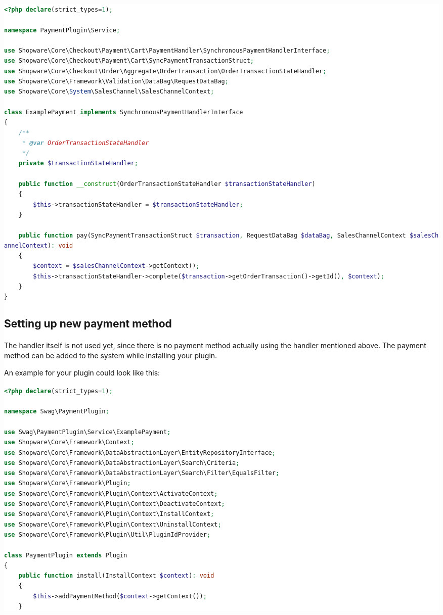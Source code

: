 ```php
<?php declare(strict_types=1);

namespace PaymentPlugin\Service;

use Shopware\Core\Checkout\Payment\Cart\PaymentHandler\SynchronousPaymentHandlerInterface;
use Shopware\Core\Checkout\Payment\Cart\SyncPaymentTransactionStruct;
use Shopware\Core\Checkout\Order\Aggregate\OrderTransaction\OrderTransactionStateHandler;
use Shopware\Core\Framework\Validation\DataBag\RequestDataBag;
use Shopware\Core\System\SalesChannel\SalesChannelContext;

class ExamplePayment implements SynchronousPaymentHandlerInterface
{
    /**
     * @var OrderTransactionStateHandler
     */
    private $transactionStateHandler;

    public function __construct(OrderTransactionStateHandler $transactionStateHandler)
    {
        $this->transactionStateHandler = $transactionStateHandler;
    }

    public function pay(SyncPaymentTransactionStruct $transaction, RequestDataBag $dataBag, SalesChannelContext $salesChannelContext): void
    {
        $context = $salesChannelContext->getContext();
        $this->transactionStateHandler->complete($transaction->getOrderTransaction()->getId(), $context);
    }
}
```

## Setting up new payment method

The handler itself is not used yet, since there is no payment method actually using the handler mentioned above.
The payment method can be added to the system while installing your plugin.

An example for your plugin could look like this:
```php
<?php declare(strict_types=1);

namespace Swag\PaymentPlugin;

use Swag\PaymentPlugin\Service\ExamplePayment;
use Shopware\Core\Framework\Context;
use Shopware\Core\Framework\DataAbstractionLayer\EntityRepositoryInterface;
use Shopware\Core\Framework\DataAbstractionLayer\Search\Criteria;
use Shopware\Core\Framework\DataAbstractionLayer\Search\Filter\EqualsFilter;
use Shopware\Core\Framework\Plugin;
use Shopware\Core\Framework\Plugin\Context\ActivateContext;
use Shopware\Core\Framework\Plugin\Context\DeactivateContext;
use Shopware\Core\Framework\Plugin\Context\InstallContext;
use Shopware\Core\Framework\Plugin\Context\UninstallContext;
use Shopware\Core\Framework\Plugin\Util\PluginIdProvider;

class PaymentPlugin extends Plugin
{
    public function install(InstallContext $context): void
    {
        $this->addPaymentMethod($context->getContext());
    }

```